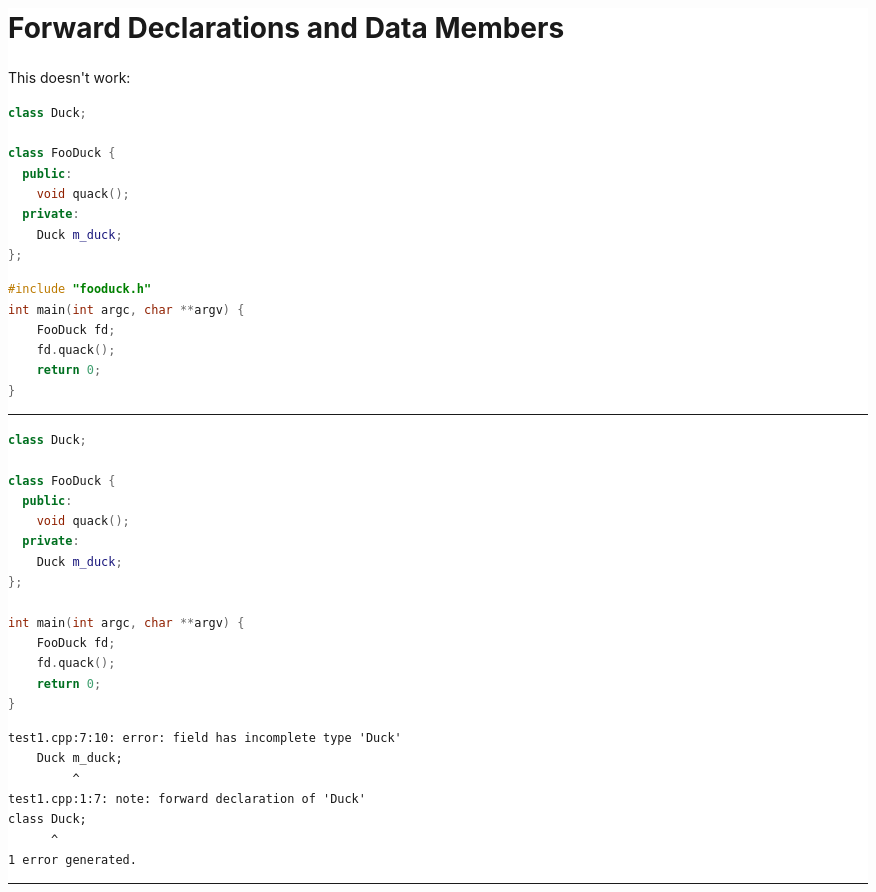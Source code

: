 
# Forward Declarations and Data Members

This doesn't work:

```c++
class Duck;

class FooDuck {
  public:
    void quack();
  private:
    Duck m_duck;
};
```

```c++
#include "fooduck.h"
int main(int argc, char **argv) {
    FooDuck fd;
    fd.quack();
    return 0;
}
```

---

```c++
class Duck;

class FooDuck {
  public:
    void quack();
  private:
    Duck m_duck;
};

int main(int argc, char **argv) {
    FooDuck fd;
    fd.quack();
    return 0;
}
```

```
test1.cpp:7:10: error: field has incomplete type 'Duck'
    Duck m_duck;
         ^
test1.cpp:1:7: note: forward declaration of 'Duck'
class Duck;
      ^
1 error generated.
```

---